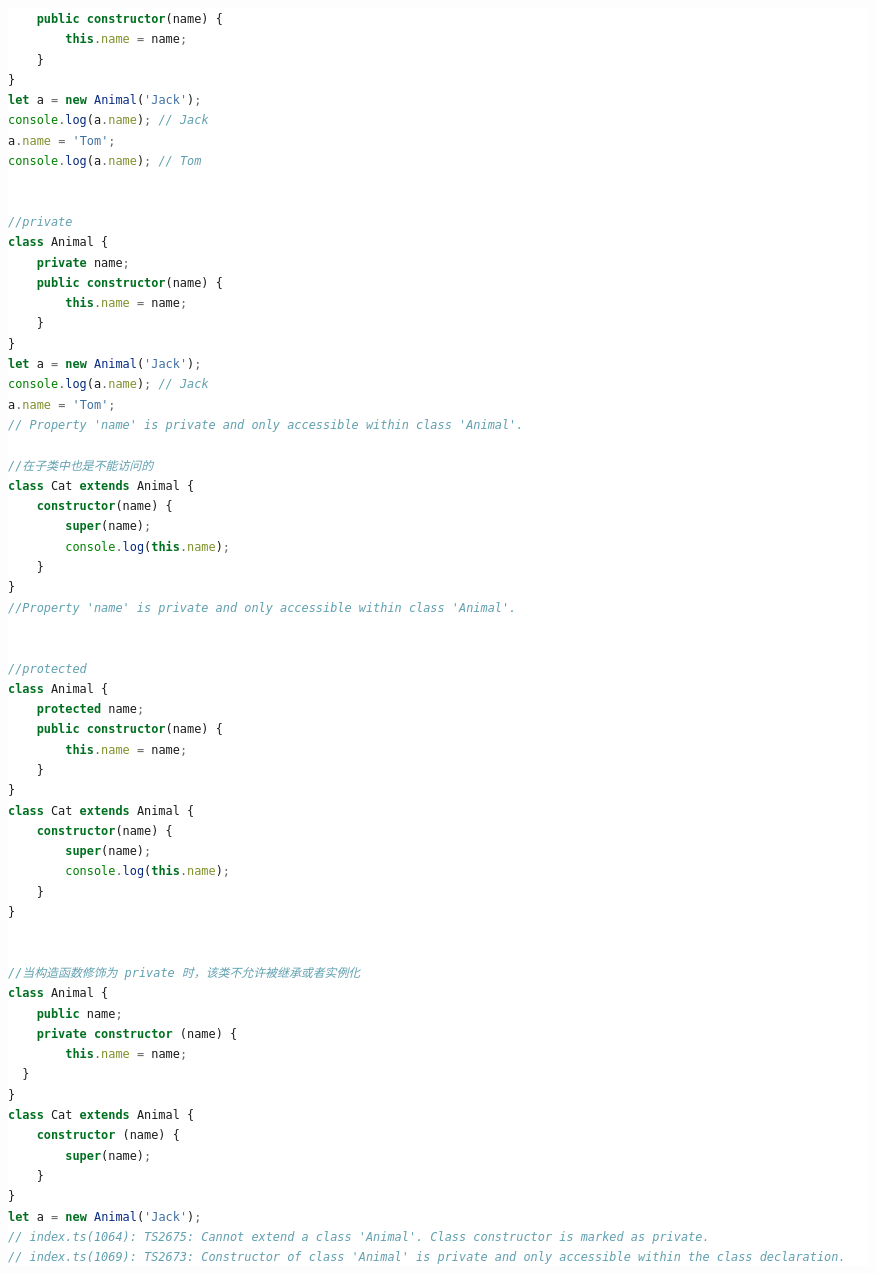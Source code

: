 ```ts
    public constructor(name) {
        this.name = name;
    }
}
let a = new Animal('Jack');
console.log(a.name); // Jack
a.name = 'Tom';
console.log(a.name); // Tom


//private
class Animal {
    private name;
    public constructor(name) {
        this.name = name;
    }
}
let a = new Animal('Jack');
console.log(a.name); // Jack
a.name = 'Tom';
// Property 'name' is private and only accessible within class 'Animal'.

//在子类中也是不能访问的
class Cat extends Animal {
    constructor(name) {
        super(name);
        console.log(this.name);
    }
}
//Property 'name' is private and only accessible within class 'Animal'.


//protected
class Animal {
    protected name;
    public constructor(name) {
        this.name = name;
    }
}
class Cat extends Animal {
    constructor(name) {
        super(name);
        console.log(this.name);
    }
}


//当构造函数修饰为 private 时，该类不允许被继承或者实例化
class Animal {
    public name;
    private constructor (name) {
        this.name = name;
  }
}
class Cat extends Animal {
    constructor (name) {
        super(name);
    }
}
let a = new Animal('Jack');
// index.ts(1064): TS2675: Cannot extend a class 'Animal'. Class constructor is marked as private.
// index.ts(1069): TS2673: Constructor of class 'Animal' is private and only accessible within the class declaration.
```
